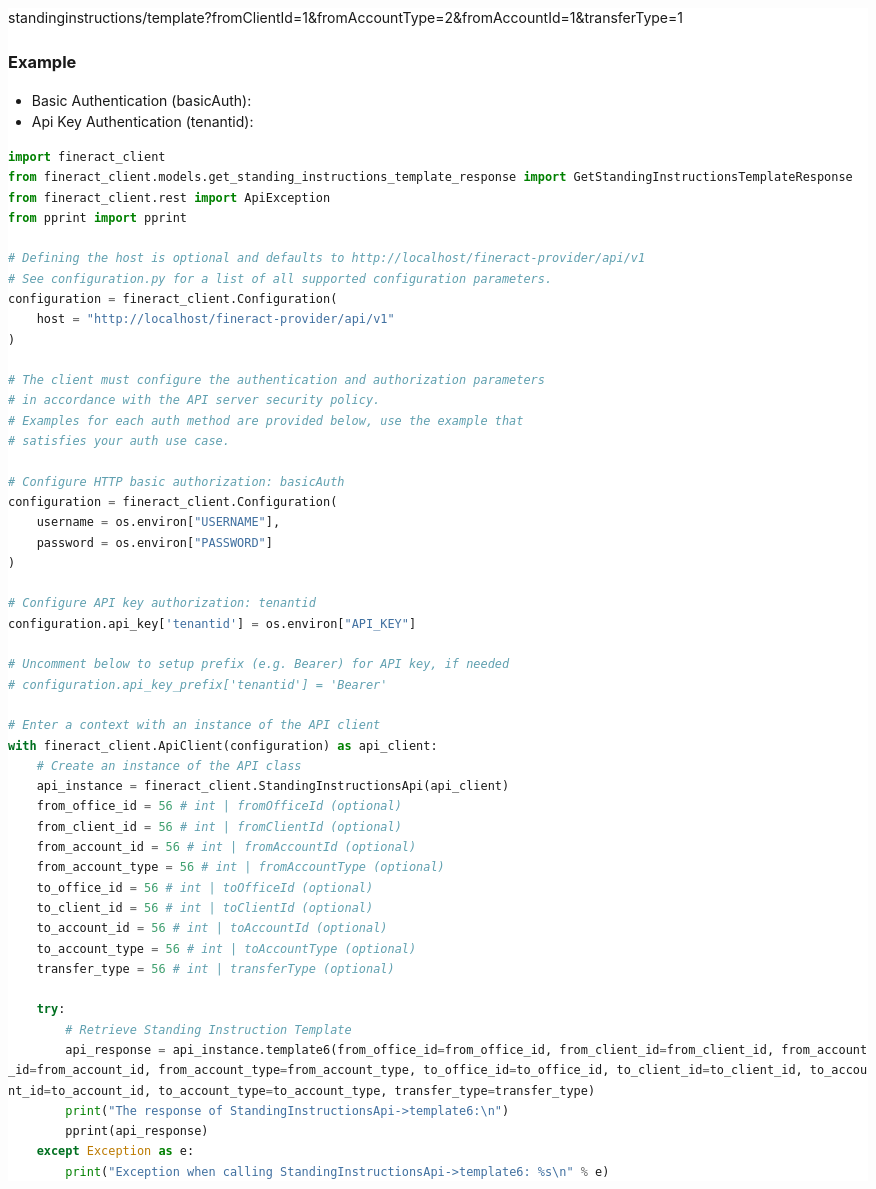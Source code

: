 standinginstructions/template?fromClientId=1&fromAccountType=2&fromAccountId=1&transferType=1

### Example

* Basic Authentication (basicAuth):
* Api Key Authentication (tenantid):

```python
import fineract_client
from fineract_client.models.get_standing_instructions_template_response import GetStandingInstructionsTemplateResponse
from fineract_client.rest import ApiException
from pprint import pprint

# Defining the host is optional and defaults to http://localhost/fineract-provider/api/v1
# See configuration.py for a list of all supported configuration parameters.
configuration = fineract_client.Configuration(
    host = "http://localhost/fineract-provider/api/v1"
)

# The client must configure the authentication and authorization parameters
# in accordance with the API server security policy.
# Examples for each auth method are provided below, use the example that
# satisfies your auth use case.

# Configure HTTP basic authorization: basicAuth
configuration = fineract_client.Configuration(
    username = os.environ["USERNAME"],
    password = os.environ["PASSWORD"]
)

# Configure API key authorization: tenantid
configuration.api_key['tenantid'] = os.environ["API_KEY"]

# Uncomment below to setup prefix (e.g. Bearer) for API key, if needed
# configuration.api_key_prefix['tenantid'] = 'Bearer'

# Enter a context with an instance of the API client
with fineract_client.ApiClient(configuration) as api_client:
    # Create an instance of the API class
    api_instance = fineract_client.StandingInstructionsApi(api_client)
    from_office_id = 56 # int | fromOfficeId (optional)
    from_client_id = 56 # int | fromClientId (optional)
    from_account_id = 56 # int | fromAccountId (optional)
    from_account_type = 56 # int | fromAccountType (optional)
    to_office_id = 56 # int | toOfficeId (optional)
    to_client_id = 56 # int | toClientId (optional)
    to_account_id = 56 # int | toAccountId (optional)
    to_account_type = 56 # int | toAccountType (optional)
    transfer_type = 56 # int | transferType (optional)

    try:
        # Retrieve Standing Instruction Template
        api_response = api_instance.template6(from_office_id=from_office_id, from_client_id=from_client_id, from_account_id=from_account_id, from_account_type=from_account_type, to_office_id=to_office_id, to_client_id=to_client_id, to_account_id=to_account_id, to_account_type=to_account_type, transfer_type=transfer_type)
        print("The response of StandingInstructionsApi->template6:\n")
        pprint(api_response)
    except Exception as e:
        print("Exception when calling StandingInstructionsApi->template6: %s\n" % e)
```

